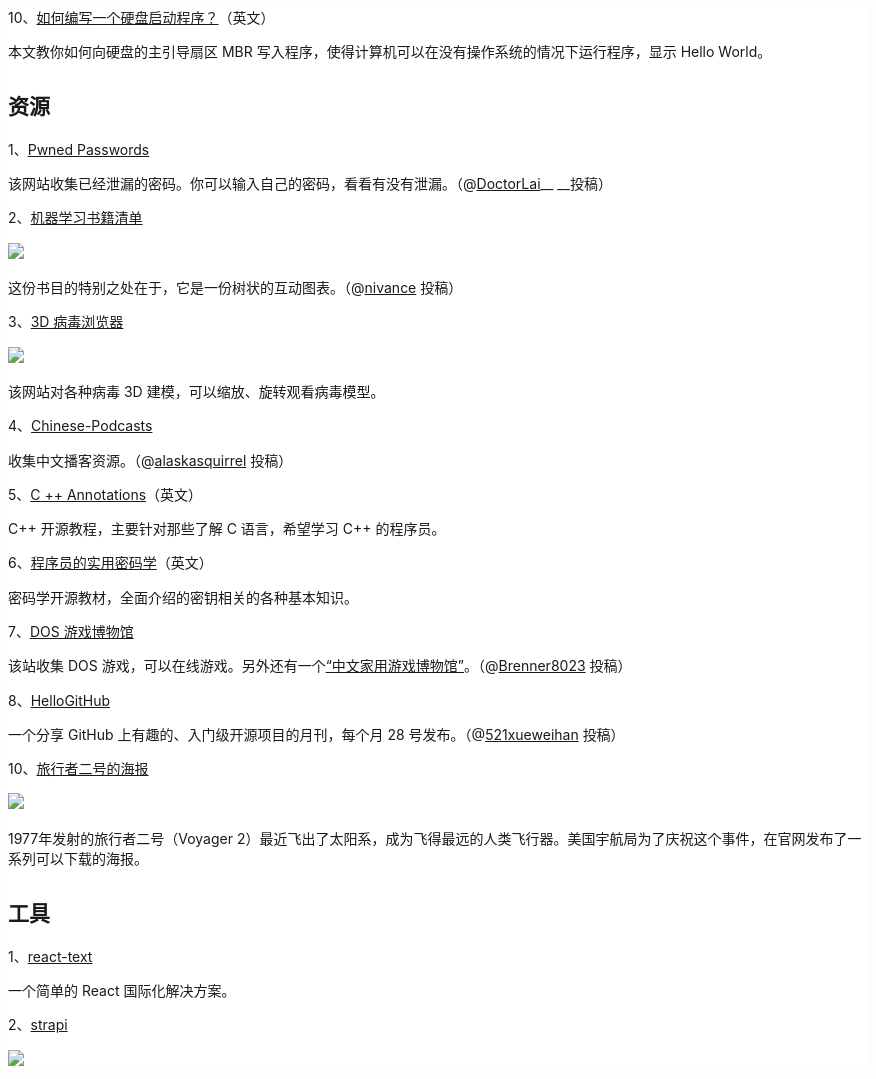 10、[如何编写一个硬盘启动程序？](https://stackoverflow.com/questions/22054578/how-to-run-a-program-without-an-operating-system/32483545#32483545)（英文）

本文教你如何向硬盘的主引导扇区 MBR 写入程序，使得计算机可以在没有操作系统的情况下运行程序，显示 Hello World。

## 资源

1、[Pwned Passwords](https://haveibeenpwned.com/Passwords)

该网站收集已经泄漏的密码。你可以输入自己的密码，看看有没有泄漏。（@[DoctorLai](https://github.com/ruanyf/weekly/issues/80)__ __投稿）

2、[机器学习书籍清单](https://anvaka.github.io/greview/hands-on-ml/1/)

![](https://www.wangbase.com/blogimg/asset/201812/bg2018122115.jpg)

这份书目的特别之处在于，它是一份树状的互动图表。（@[nivance](https://github.com/ruanyf/weekly/issues/87) 投稿）

3、[3D 病毒浏览器](https://media.hhmi.org/biointeractive/click/virus-explorer/)

![](https://www.wangbase.com/blogimg/asset/201812/bg2018122116.jpg)

该网站对各种病毒 3D 建模，可以缩放、旋转观看病毒模型。

4、[Chinese-Podcasts](https://github.com/alaskasquirrel/Chinese-Podcasts)

收集中文播客资源。（@[alaskasquirrel](https://github.com/ruanyf/weekly/issues/89) 投稿）

5、[C ++ Annotations](http://www.icce.rug.nl/documents/cplusplus/)（英文）

C++ 开源教程，主要针对那些了解 C 语言，希望学习 C++ 的程序员。

6、[程序员的实用密码学](https://cryptobook.nakov.com/)（英文）

密码学开源教材，全面介绍的密钥相关的各种基本知识。

7、[DOS 游戏博物馆](https://dos.zczc.cz/)

该站收集 DOS 游戏，可以在线游戏。另外还有一个[“中文家用游戏博物馆”](http://www.famicn.com/)。（@[Brenner8023](https://github.com/ruanyf/weekly/issues/101) 投稿）

8、[HelloGitHub](https://github.com/521xueweihan/HelloGitHub)

一个分享 GitHub 上有趣的、入门级开源项目的月刊，每个月 28 号发布。（@[521xueweihan](https://github.com/ruanyf/weekly/issues/128) 投稿）

10、[旅行者二号的海报](https://voyager.jpl.nasa.gov/downloads/)

![](https://www.wangbase.com/blogimg/asset/201812/bg2018122117.jpg)

1977年发射的旅行者二号（Voyager 2）最近飞出了太阳系，成为飞得最远的人类飞行器。美国宇航局为了庆祝这个事件，在官网发布了一系列可以下载的海报。

## 工具

1、[react-text](https://github.com/franciscop/react-text)

一个简单的 React 国际化解决方案。

2、[strapi](https://github.com/strapi/strapi)

![](https://www.wangbase.com/blogimg/asset/201812/bg2018122118.jpg)
